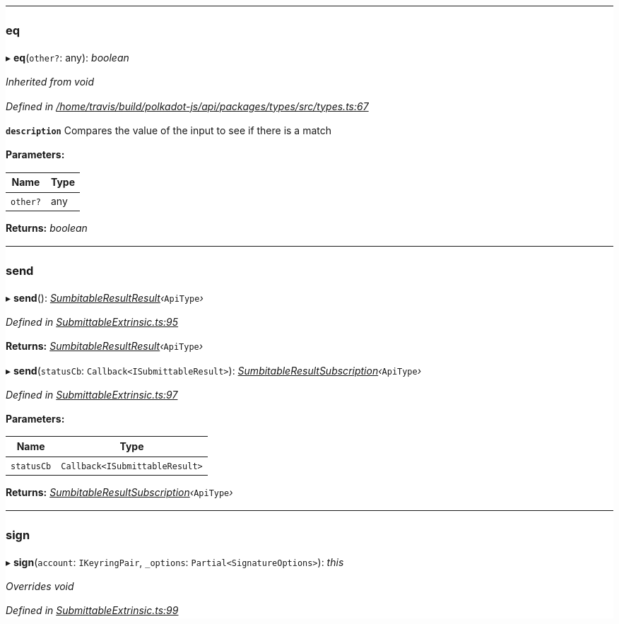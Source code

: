 ___

###  eq

▸ **eq**(`other?`: any): *boolean*

*Inherited from void*

*Defined in [/home/travis/build/polkadot-js/api/packages/types/src/types.ts:67](https://github.com/polkadot-js/api/blob/fcaa7a5/packages/types/src/types.ts#L67)*

**`description`** Compares the value of the input to see if there is a match

**Parameters:**

Name | Type |
------ | ------ |
`other?` | any |

**Returns:** *boolean*

___

###  send

▸ **send**(): *[SumbitableResultResult](../modules/_submittableextrinsic_.md#sumbitableresultresult)‹*`ApiType`*›*

*Defined in [SubmittableExtrinsic.ts:95](https://github.com/polkadot-js/api/blob/fcaa7a5/packages/api/src/SubmittableExtrinsic.ts#L95)*

**Returns:** *[SumbitableResultResult](../modules/_submittableextrinsic_.md#sumbitableresultresult)‹*`ApiType`*›*

▸ **send**(`statusCb`: `Callback<ISubmittableResult>`): *[SumbitableResultSubscription](../modules/_submittableextrinsic_.md#sumbitableresultsubscription)‹*`ApiType`*›*

*Defined in [SubmittableExtrinsic.ts:97](https://github.com/polkadot-js/api/blob/fcaa7a5/packages/api/src/SubmittableExtrinsic.ts#L97)*

**Parameters:**

Name | Type |
------ | ------ |
`statusCb` | `Callback<ISubmittableResult>` |

**Returns:** *[SumbitableResultSubscription](../modules/_submittableextrinsic_.md#sumbitableresultsubscription)‹*`ApiType`*›*

___

###  sign

▸ **sign**(`account`: `IKeyringPair`, `_options`: `Partial<SignatureOptions>`): *this*

*Overrides void*

*Defined in [SubmittableExtrinsic.ts:99](https://github.com/polkadot-js/api/blob/fcaa7a5/packages/api/src/SubmittableExtrinsic.ts#L99)*
